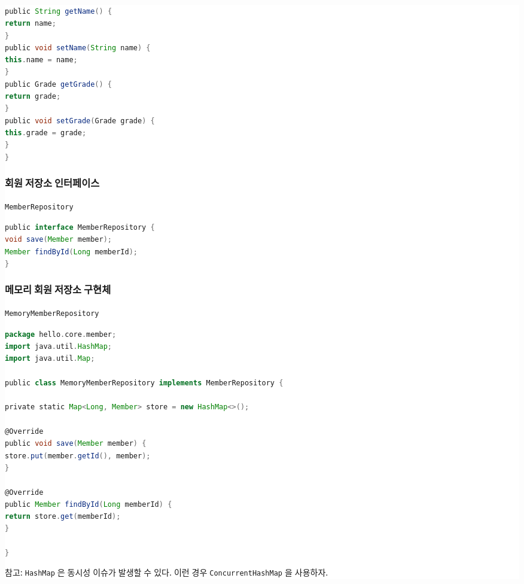 ```groovy
public String getName() {
return name;
}
public void setName(String name) {
this.name = name;
}
public Grade getGrade() {
return grade;
}
public void setGrade(Grade grade) {
this.grade = grade;
}
}
```

### 회원 저장소 인터페이스

`MemberRepository`

```groovy
public interface MemberRepository {
void save(Member member);
Member findById(Long memberId);
}
```

### 메모리 회원 저장소 구현체

`MemoryMemberRepository`

```groovy
package hello.core.member;
import java.util.HashMap;
import java.util.Map;

public class MemoryMemberRepository implements MemberRepository {

private static Map<Long, Member> store = new HashMap<>();

@Override
public void save(Member member) {
store.put(member.getId(), member);
}

@Override
public Member findById(Long memberId) {
return store.get(memberId);
}

}
```
참고: `HashMap` 은 동시성 이슈가 발생할 수 있다. 이런 경우 `ConcurrentHashMap` 을 사용하자.
